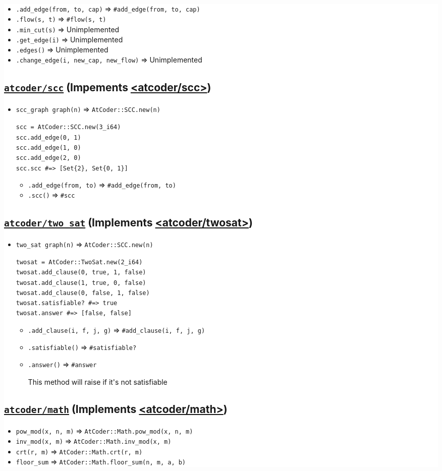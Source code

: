   * `.add_edge(from, to, cap)` => `#add_edge(from, to, cap)`
  * `.flow(s, t)` => `#flow(s, t)`
  * `.min_cut(s)` => Unimplemented
  * `.get_edge(i)` => Unimplemented
  * `.edges()` => Unimplemented
  * `.change_edge(i, new_cap, new_flow)` => Unimplemented

## [`atcoder/scc`](https://google.github.io/ac-library.cr/docs/src/scc.cr) (Impements [<atcoder/scc>](https://atcoder.github.io/ac-library/document_en/scc.html))

* `scc_graph graph(n)` => `AtCoder::SCC.new(n)`

  ```cr
  scc = AtCoder::SCC.new(3_i64)
  scc.add_edge(0, 1)
  scc.add_edge(1, 0)
  scc.add_edge(2, 0)
  scc.scc #=> [Set{2}, Set{0, 1}]
  ```

  * `.add_edge(from, to)` => `#add_edge(from, to)`
  * `.scc()` => `#scc`

## [`atcoder/two_sat`](https://google.github.io/ac-library.cr/docs/src/two_sat.cr) (Implements [<atcoder/twosat>](https://atcoder.github.io/ac-library/document_en/twosat.html))

* `two_sat graph(n)` => `AtCoder::SCC.new(n)`

  ```cr
  twosat = AtCoder::TwoSat.new(2_i64)
  twosat.add_clause(0, true, 1, false)
  twosat.add_clause(1, true, 0, false)
  twosat.add_clause(0, false, 1, false)
  twosat.satisfiable? #=> true
  twosat.answer #=> [false, false]
  ```

  * `.add_clause(i, f, j, g)` => `#add_clause(i, f, j, g)`
  * `.satisfiable()` => `#satisfiable?`
  * `.answer()` => `#answer`

    This method will raise if it's not satisfiable

## [`atcoder/math`](https://google.github.io/ac-library.cr/docs/src/math.cr) (Implements [<atcoder/math>](https://atcoder.github.io/ac-library/document_en/math.html))

* `pow_mod(x, n, m)` => `AtCoder::Math.pow_mod(x, n, m)`
* `inv_mod(x, m)` => `AtCoder::Math.inv_mod(x, m)`
* `crt(r, m)` => `AtCoder::Math.crt(r, m)`
* `floor_sum` => `AtCoder::Math.floor_sum(n, m, a, b)`


[ci-badge]: https://github.com/google/ac-library.cr/workflows/Run%20test%20and%20verifier/badge.svg
[ci-link]: https://github.com/google/ac-library.cr/actions?query=workflow%3A%22Run+test+and+verifier%22
[coverage-badge]: https://codecov.io/gh/google/ac-library.cr/branch/master/graph/badge.svg
[coverage-link]: https://codecov.io/gh/google/ac-library.cr